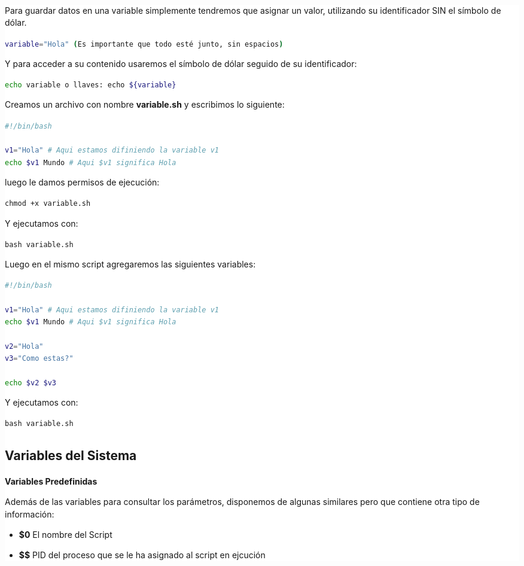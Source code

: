 Para guardar datos en una variable simplemente tendremos que asignar un valor, utilizando su identificador SIN el símbolo de dólar.

```bash
variable="Hola" (Es importante que todo esté junto, sin espacios)
```
Y para acceder a su contenido usaremos el símbolo de dólar seguido de su identificador:

```bash
echo variable o llaves: echo ${variable}
```

Creamos un archivo con nombre **variable.sh** y escribimos lo siguiente:

```bash
#!/bin/bash

v1="Hola" # Aqui estamos difiniendo la variable v1
echo $v1 Mundo # Aqui $v1 significa Hola
```
luego le damos permisos de ejecución:

```
chmod +x variable.sh
```
Y ejecutamos con:

```
bash variable.sh
```
Luego en el mismo script agregaremos las siguientes variables:

```bash
#!/bin/bash

v1="Hola" # Aqui estamos difiniendo la variable v1
echo $v1 Mundo # Aqui $v1 significa Hola

v2="Hola"
v3="Como estas?"

echo $v2 $v3
```      
Y ejecutamos con:

```
bash variable.sh
```
## **Variables del Sistema**

**Variables Predefinidas**

Además de las variables para consultar los parámetros, disponemos de algunas similares pero que contiene otra tipo de información:

* **$0** El nombre del Script

* **$$** PID del proceso que se le ha asignado al script en ejcución
